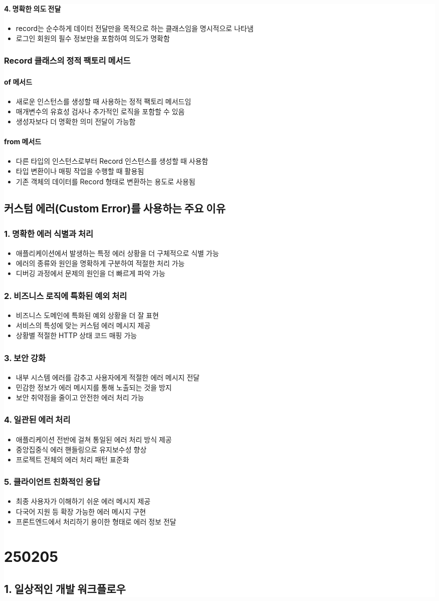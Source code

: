 #### 4. 명확한 의도 전달
- record는 순수하게 데이터 전달만을 목적으로 하는 클래스임을 명시적으로 나타냄
- 로그인 회원의 필수 정보만을 포함하여 의도가 명확함

### Record 클래스의 정적 팩토리 메서드

#### of 메서드
- 새로운 인스턴스를 생성할 때 사용하는 정적 팩토리 메서드임
- 매개변수의 유효성 검사나 추가적인 로직을 포함할 수 있음
- 생성자보다 더 명확한 의미 전달이 가능함

#### from 메서드
- 다른 타입의 인스턴스로부터 Record 인스턴스를 생성할 때 사용함
- 타입 변환이나 매핑 작업을 수행할 때 활용됨
- 기존 객체의 데이터를 Record 형태로 변환하는 용도로 사용됨

## 커스텀 에러(Custom Error)를 사용하는 주요 이유

### 1. 명확한 에러 식별과 처리
- 애플리케이션에서 발생하는 특정 에러 상황을 더 구체적으로 식별 가능
- 에러의 종류와 원인을 명확하게 구분하여 적절한 처리 가능
- 디버깅 과정에서 문제의 원인을 더 빠르게 파악 가능

### 2. 비즈니스 로직에 특화된 예외 처리
- 비즈니스 도메인에 특화된 예외 상황을 더 잘 표현
- 서비스의 특성에 맞는 커스텀 에러 메시지 제공
- 상황별 적절한 HTTP 상태 코드 매핑 가능

### 3. 보안 강화
- 내부 시스템 에러를 감추고 사용자에게 적절한 에러 메시지 전달
- 민감한 정보가 에러 메시지를 통해 노출되는 것을 방지
- 보안 취약점을 줄이고 안전한 에러 처리 가능

### 4. 일관된 에러 처리
- 애플리케이션 전반에 걸쳐 통일된 에러 처리 방식 제공
- 중앙집중식 에러 핸들링으로 유지보수성 향상
- 프로젝트 전체의 에러 처리 패턴 표준화

### 5. 클라이언트 친화적인 응답
- 최종 사용자가 이해하기 쉬운 에러 메시지 제공
- 다국어 지원 등 확장 가능한 에러 메시지 구현
- 프론트엔드에서 처리하기 용이한 형태로 에러 정보 전달

# 250205

## 1. 일상적인 개발 워크플로우
